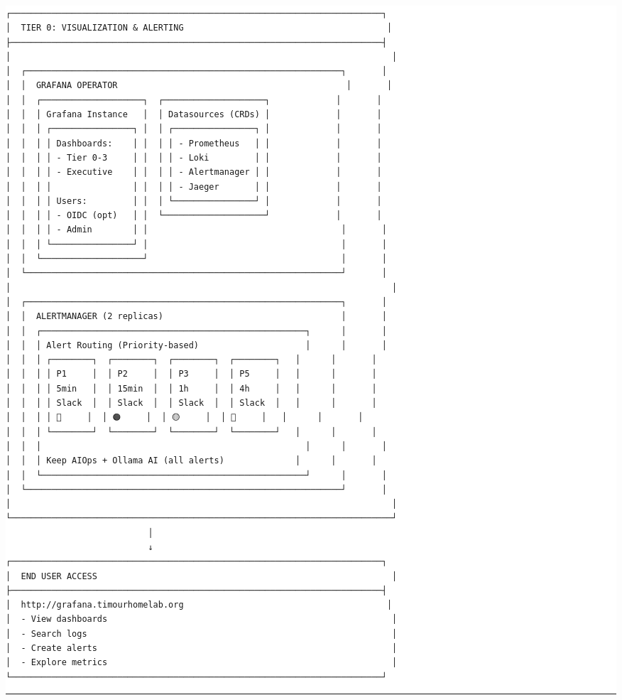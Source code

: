 ```
┌─────────────────────────────────────────────────────────────────────────┐
│  TIER 0: VISUALIZATION & ALERTING                                        │
├─────────────────────────────────────────────────────────────────────────┤
│                                                                           │
│  ┌──────────────────────────────────────────────────────────────┐       │
│  │  GRAFANA OPERATOR                                             │       │
│  │  ┌────────────────────┐  ┌────────────────────┐             │       │
│  │  │ Grafana Instance   │  │ Datasources (CRDs) │             │       │
│  │  │ ┌────────────────┐ │  │ ┌────────────────┐ │             │       │
│  │  │ │ Dashboards:    │ │  │ │ - Prometheus   │ │             │       │
│  │  │ │ - Tier 0-3     │ │  │ │ - Loki         │ │             │       │
│  │  │ │ - Executive    │ │  │ │ - Alertmanager │ │             │       │
│  │  │ │                │ │  │ │ - Jaeger       │ │             │       │
│  │  │ │ Users:         │ │  │ └────────────────┘ │             │       │
│  │  │ │ - OIDC (opt)   │ │  └────────────────────┘             │       │
│  │  │ │ - Admin        │ │                                      │       │
│  │  │ └────────────────┘ │                                      │       │
│  │  └────────────────────┘                                      │       │
│  └──────────────────────────────────────────────────────────────┘       │
│                                                                           │
│  ┌──────────────────────────────────────────────────────────────┐       │
│  │  ALERTMANAGER (2 replicas)                                   │       │
│  │  ┌────────────────────────────────────────────────────┐      │       │
│  │  │ Alert Routing (Priority-based)                     │      │       │
│  │  │ ┌────────┐  ┌────────┐  ┌────────┐  ┌────────┐   │      │       │
│  │  │ │ P1     │  │ P2     │  │ P3     │  │ P5     │   │      │       │
│  │  │ │ 5min   │  │ 15min  │  │ 1h     │  │ 4h     │   │      │       │
│  │  │ │ Slack  │  │ Slack  │  │ Slack  │  │ Slack  │   │      │       │
│  │  │ │ 🔴     │  │ 🟠     │  │ 🟡     │  │ 🔵     │   │      │       │
│  │  │ └────────┘  └────────┘  └────────┘  └────────┘   │      │       │
│  │  │                                                    │      │       │
│  │  │ Keep AIOps + Ollama AI (all alerts)              │      │       │
│  │  └────────────────────────────────────────────────────┘      │       │
│  └──────────────────────────────────────────────────────────────┘       │
│                                                                           │
└───────────────────────────────────────────────────────────────────────────┘
                            │
                            ↓
┌─────────────────────────────────────────────────────────────────────────┐
│  END USER ACCESS                                                          │
├─────────────────────────────────────────────────────────────────────────┤
│  http://grafana.timourhomelab.org                                        │
│  - View dashboards                                                        │
│  - Search logs                                                            │
│  - Create alerts                                                          │
│  - Explore metrics                                                        │
└─────────────────────────────────────────────────────────────────────────┘
```

---
